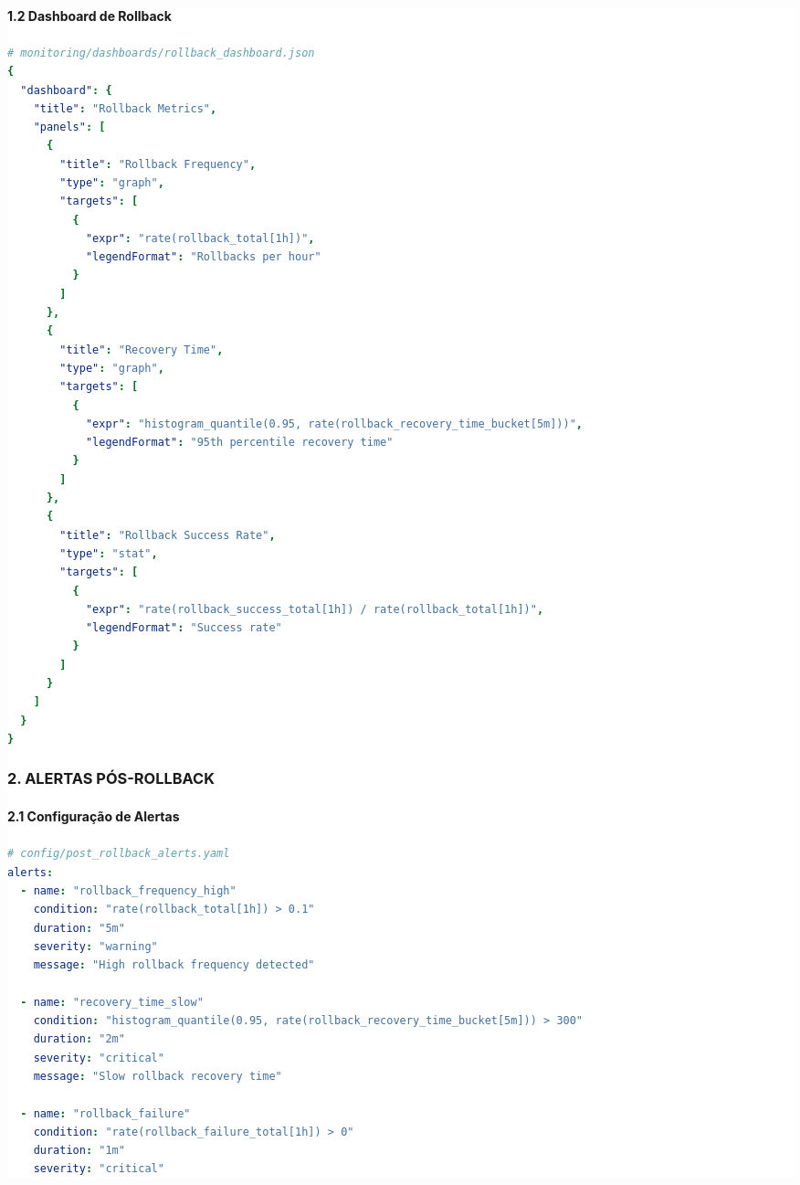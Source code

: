 #### **1.2 Dashboard de Rollback**
```yaml
# monitoring/dashboards/rollback_dashboard.json
{
  "dashboard": {
    "title": "Rollback Metrics",
    "panels": [
      {
        "title": "Rollback Frequency",
        "type": "graph",
        "targets": [
          {
            "expr": "rate(rollback_total[1h])",
            "legendFormat": "Rollbacks per hour"
          }
        ]
      },
      {
        "title": "Recovery Time",
        "type": "graph",
        "targets": [
          {
            "expr": "histogram_quantile(0.95, rate(rollback_recovery_time_bucket[5m]))",
            "legendFormat": "95th percentile recovery time"
          }
        ]
      },
      {
        "title": "Rollback Success Rate",
        "type": "stat",
        "targets": [
          {
            "expr": "rate(rollback_success_total[1h]) / rate(rollback_total[1h])",
            "legendFormat": "Success rate"
          }
        ]
      }
    ]
  }
}
```

### **2. ALERTAS PÓS-ROLLBACK**

#### **2.1 Configuração de Alertas**
```yaml
# config/post_rollback_alerts.yaml
alerts:
  - name: "rollback_frequency_high"
    condition: "rate(rollback_total[1h]) > 0.1"
    duration: "5m"
    severity: "warning"
    message: "High rollback frequency detected"
    
  - name: "recovery_time_slow"
    condition: "histogram_quantile(0.95, rate(rollback_recovery_time_bucket[5m])) > 300"
    duration: "2m"
    severity: "critical"
    message: "Slow rollback recovery time"
    
  - name: "rollback_failure"
    condition: "rate(rollback_failure_total[1h]) > 0"
    duration: "1m"
    severity: "critical"
```